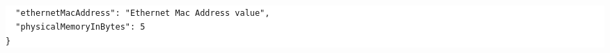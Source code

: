 ``` http
  "ethernetMacAddress": "Ethernet Mac Address value",
  "physicalMemoryInBytes": 5
}
```




